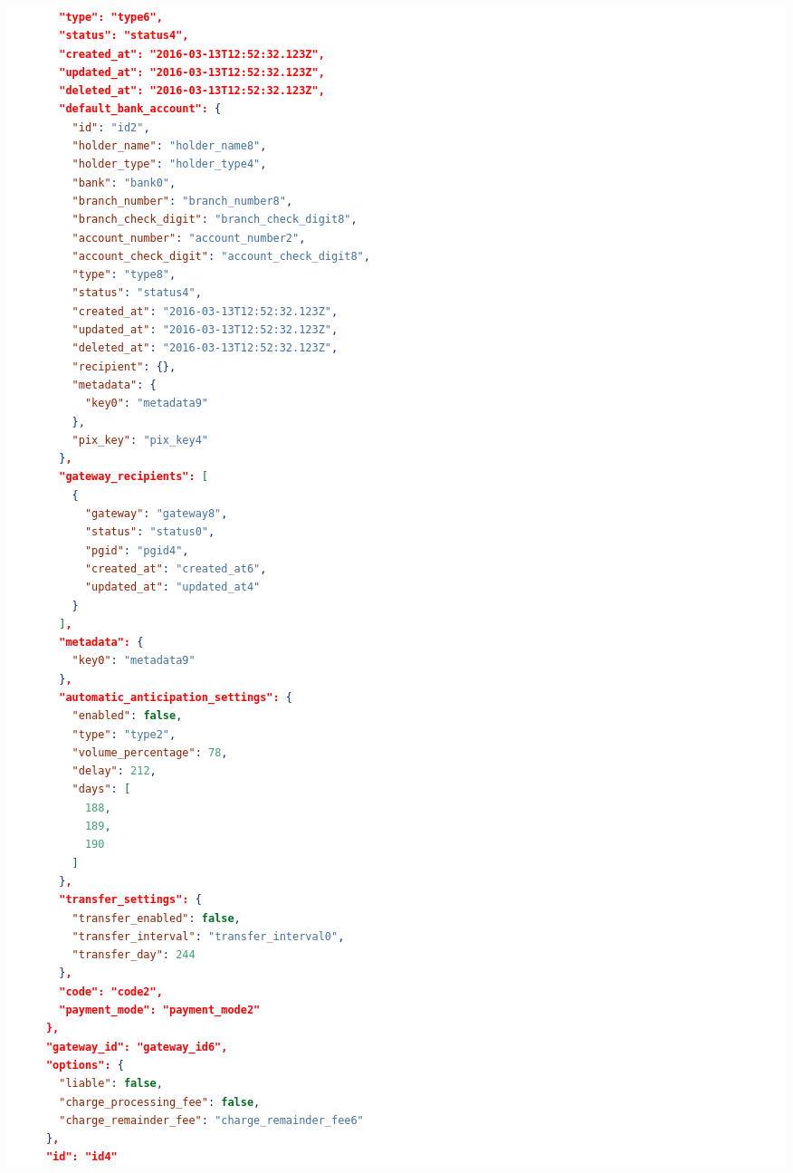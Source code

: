 ```json
        "type": "type6",
        "status": "status4",
        "created_at": "2016-03-13T12:52:32.123Z",
        "updated_at": "2016-03-13T12:52:32.123Z",
        "deleted_at": "2016-03-13T12:52:32.123Z",
        "default_bank_account": {
          "id": "id2",
          "holder_name": "holder_name8",
          "holder_type": "holder_type4",
          "bank": "bank0",
          "branch_number": "branch_number8",
          "branch_check_digit": "branch_check_digit8",
          "account_number": "account_number2",
          "account_check_digit": "account_check_digit8",
          "type": "type8",
          "status": "status4",
          "created_at": "2016-03-13T12:52:32.123Z",
          "updated_at": "2016-03-13T12:52:32.123Z",
          "deleted_at": "2016-03-13T12:52:32.123Z",
          "recipient": {},
          "metadata": {
            "key0": "metadata9"
          },
          "pix_key": "pix_key4"
        },
        "gateway_recipients": [
          {
            "gateway": "gateway8",
            "status": "status0",
            "pgid": "pgid4",
            "created_at": "created_at6",
            "updated_at": "updated_at4"
          }
        ],
        "metadata": {
          "key0": "metadata9"
        },
        "automatic_anticipation_settings": {
          "enabled": false,
          "type": "type2",
          "volume_percentage": 78,
          "delay": 212,
          "days": [
            188,
            189,
            190
          ]
        },
        "transfer_settings": {
          "transfer_enabled": false,
          "transfer_interval": "transfer_interval0",
          "transfer_day": 244
        },
        "code": "code2",
        "payment_mode": "payment_mode2"
      },
      "gateway_id": "gateway_id6",
      "options": {
        "liable": false,
        "charge_processing_fee": false,
        "charge_remainder_fee": "charge_remainder_fee6"
      },
      "id": "id4"
```